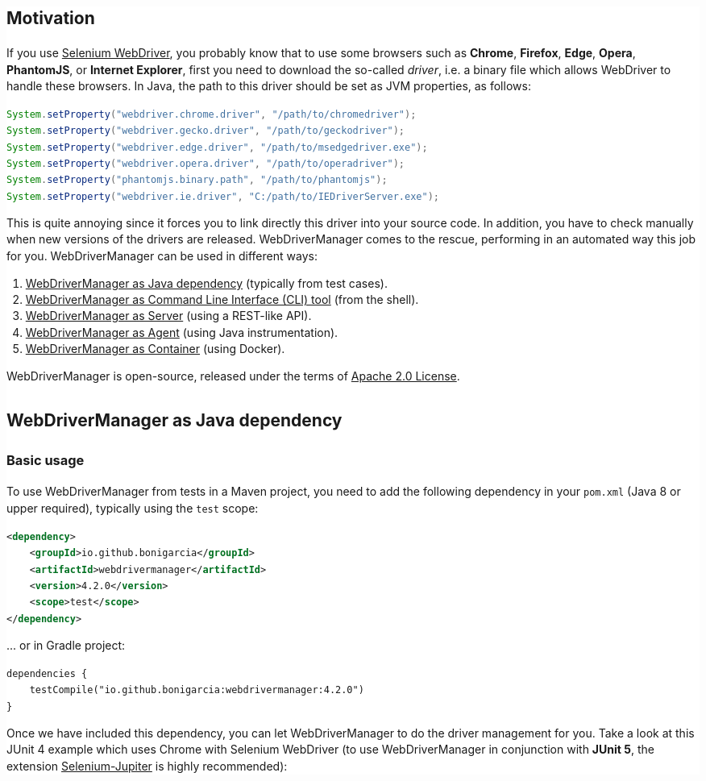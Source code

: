 ## Motivation

If you use [Selenium WebDriver], you probably know that to use some browsers such as **Chrome**, **Firefox**, **Edge**, **Opera**, **PhantomJS**, or **Internet Explorer**, first you need to download the so-called *driver*, i.e. a binary file which allows WebDriver to handle these browsers. In Java, the path to this driver should be set as JVM properties, as follows:

```java
System.setProperty("webdriver.chrome.driver", "/path/to/chromedriver");
System.setProperty("webdriver.gecko.driver", "/path/to/geckodriver");
System.setProperty("webdriver.edge.driver", "/path/to/msedgedriver.exe");
System.setProperty("webdriver.opera.driver", "/path/to/operadriver");
System.setProperty("phantomjs.binary.path", "/path/to/phantomjs");
System.setProperty("webdriver.ie.driver", "C:/path/to/IEDriverServer.exe");
```

This is quite annoying since it forces you to link directly this driver into your source code. In addition, you have to check manually when new versions of the drivers are released. WebDriverManager comes to the rescue, performing in an automated way this job for you. WebDriverManager can be used in different ways:

1. [WebDriverManager as Java dependency](#webdrivermanager-as-java-dependency) (typically from test cases).
2. [WebDriverManager as Command Line Interface (CLI) tool](#webdrivermanager-cli) (from the shell).
3. [WebDriverManager as Server](#webdrivermanager-server) (using a REST-like API).
4. [WebDriverManager as Agent](#webdrivermanager-agent) (using Java instrumentation).
5. [WebDriverManager as Container](#webdrivermanager-docker-container) (using Docker).

WebDriverManager is open-source, released under the terms of [Apache 2.0 License].

## WebDriverManager as Java dependency

### Basic usage

To use WebDriverManager from tests in a Maven project, you need to add the following dependency in your `pom.xml` (Java 8 or upper required), typically using the `test` scope:

```xml
<dependency>
    <groupId>io.github.bonigarcia</groupId>
    <artifactId>webdrivermanager</artifactId>
    <version>4.2.0</version>
    <scope>test</scope>
</dependency>
```

... or in Gradle project:

```
dependencies {
    testCompile("io.github.bonigarcia:webdrivermanager:4.2.0")
}
```

Once we have included this dependency, you can let WebDriverManager to do the driver management for you. Take a look at this JUnit 4 example which uses Chrome with Selenium WebDriver (to use WebDriverManager in conjunction with **JUnit 5**, the extension [Selenium-Jupiter] is highly recommended):


[Apache HTTP Client]: https://hc.apache.org/httpcomponents-client-ga/
[Apache HTTP Client logging practices]: https://hc.apache.org/httpcomponents-client-ga/logging.html
[Apache 2.0 License]: http://www.apache.org/licenses/LICENSE-2.0
[authenticated requests]: https://developer.github.com/v3/#rate-limiting
[Boni Garcia]: http://bonigarcia.github.io/
[curl]: https://curl.haxx.se/
[GitHub account]: https://github.com/settings/tokens
[GitHub Repository]: https://github.com/bonigarcia/webdrivermanager
[Logback]: https://logback.qos.ch/
[Logo]: http://bonigarcia.github.io/img/wdm.png
[npm.taobao.org]: http://npm.taobao.org/mirrors/https://docs.travis-ci.com/user/sonarcloud/
[Selenium WebDriver]: http://docs.seleniumhq.org/projects/webdriver/
[Selenium-Jupiter]: https://github.com/bonigarcia/selenium-jupiter/
[Stack Overflow]: https://stackoverflow.com/questions/tagged/webdrivermanager-java
[versions.properties]: https://github.com/bonigarcia/webdrivermanager/blob/master/src/main/resources/versions.properties
[WebDriverManager Examples]: https://github.com/bonigarcia/webdrivermanager-examples
[WebDriverManager issues]: https://github.com/bonigarcia/webdrivermanager/issues
[fat-jar]: https://github.com/bonigarcia/webdrivermanager/releases/download/webdrivermanager-4.2.0/webdrivermanager-4.2.0-fat.jar
[survey]: http://tiny.cc/wdm-survey
[Docker container]: https://hub.docker.com/repository/docker/bonigarcia/webdrivermanager
[chromedriver-latest]: https://chromedriver.storage.googleapis.com/LATEST_RELEASE
[msedgedriver-latest]: https://msedgedriver.azureedge.net/LATEST_STABLE